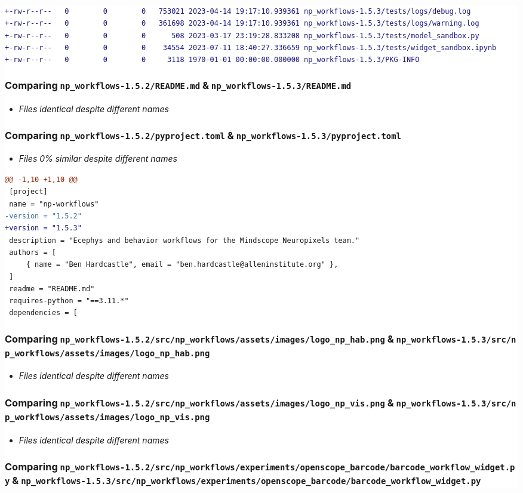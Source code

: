 ```diff
+-rw-r--r--   0        0        0   753021 2023-04-14 19:17:10.939361 np_workflows-1.5.3/tests/logs/debug.log
+-rw-r--r--   0        0        0   361698 2023-04-14 19:17:10.939361 np_workflows-1.5.3/tests/logs/warning.log
+-rw-r--r--   0        0        0      508 2023-03-17 23:19:28.833208 np_workflows-1.5.3/tests/model_sandbox.py
+-rw-r--r--   0        0        0    34554 2023-07-11 18:40:27.336659 np_workflows-1.5.3/tests/widget_sandbox.ipynb
+-rw-r--r--   0        0        0     3118 1970-01-01 00:00:00.000000 np_workflows-1.5.3/PKG-INFO
```

### Comparing `np_workflows-1.5.2/README.md` & `np_workflows-1.5.3/README.md`

 * *Files identical despite different names*

### Comparing `np_workflows-1.5.2/pyproject.toml` & `np_workflows-1.5.3/pyproject.toml`

 * *Files 0% similar despite different names*

```diff
@@ -1,10 +1,10 @@
 [project]
 name = "np-workflows"
-version = "1.5.2"
+version = "1.5.3"
 description = "Ecephys and behavior workflows for the Mindscope Neuropixels team."
 authors = [
     { name = "Ben Hardcastle", email = "ben.hardcastle@alleninstitute.org" },
 ]
 readme = "README.md"
 requires-python = "==3.11.*"
 dependencies = [
```

### Comparing `np_workflows-1.5.2/src/np_workflows/assets/images/logo_np_hab.png` & `np_workflows-1.5.3/src/np_workflows/assets/images/logo_np_hab.png`

 * *Files identical despite different names*

### Comparing `np_workflows-1.5.2/src/np_workflows/assets/images/logo_np_vis.png` & `np_workflows-1.5.3/src/np_workflows/assets/images/logo_np_vis.png`

 * *Files identical despite different names*

### Comparing `np_workflows-1.5.2/src/np_workflows/experiments/openscope_barcode/barcode_workflow_widget.py` & `np_workflows-1.5.3/src/np_workflows/experiments/openscope_barcode/barcode_workflow_widget.py`
